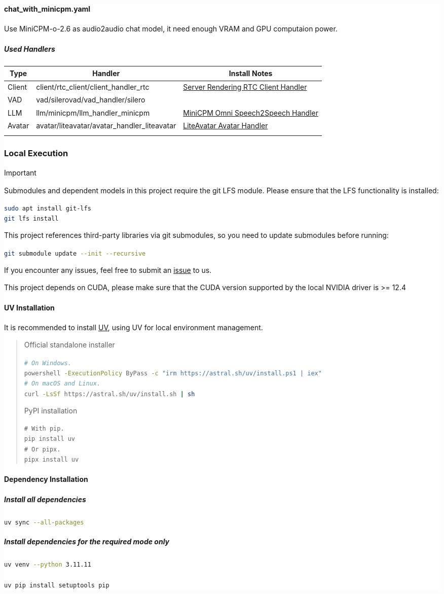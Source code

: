 #### chat_with_minicpm.yaml
Use MiniCPM-o-2.6 as audio2audio chat model, it need enough VRAM and GPU computaion power.
##### Used Handlers
|Type|Handler|Install Notes|
|---|---|---|
|Client|client/rtc_client/client_handler_rtc|[Server Rendering RTC Client Handler](#server-rendering-rtc-client-handler)|
|VAD|vad/silerovad/vad_handler/silero||
|LLM|llm/minicpm/llm_handler_minicpm|[MiniCPM Omni Speech2Speech Handler](#minicpm-omni-speech2speech-handler)|
|Avatar|avatar/liteavatar/avatar_handler_liteavatar|[LiteAvatar Avatar Handler](#liteavatar-avatar-handler)|
|||| 


### Local Execution

> [!IMPORTANT]
> Submodules and dependent models in this project require the git LFS module. Please ensure that the LFS functionality is installed:
> ```bash
> sudo apt install git-lfs
> git lfs install 
> ```
> This project references third-party libraries via git submodules, so you need to update submodules before running:
> ```bash
> git submodule update --init --recursive
> ```
> 
> If you encounter any issues, feel free to submit an [issue](https://github.com/HumanAIGC-Engineering/OpenAvatarChat/issues) to us.
> 
> This project depends on CUDA, please make sure that the CUDA version supported by the local NVIDIA driver is >= 12.4

#### UV Installation
It is recommended to install [UV](https://docs.astral.sh/uv/), using UV for local environment management.
> Official standalone installer
> ```bash
> # On Windows.
> powershell -ExecutionPolicy ByPass -c "irm https://astral.sh/uv/install.ps1 | iex"
> # On macOS and Linux.
> curl -LsSf https://astral.sh/uv/install.sh | sh
> ```
> PyPI installation
> ```
> # With pip.
> pip install uv
> # Or pipx.
> pipx install uv
> ```
#### Dependency Installation
##### Install all dependencies
```bash
uv sync --all-packages
```
##### Install dependencies for the required mode only
```bash
uv venv --python 3.11.11

uv pip install setuptools pip
```